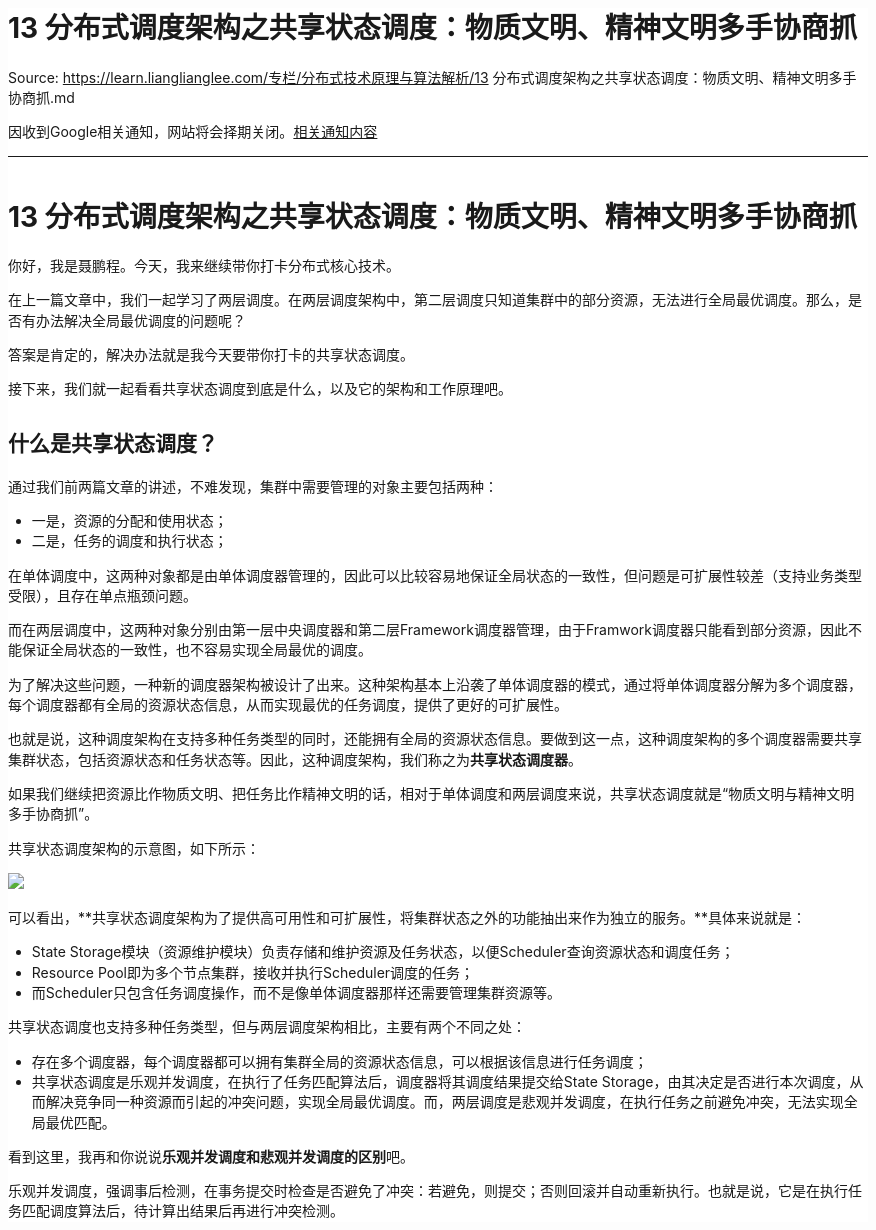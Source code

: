 # 13 分布式调度架构之共享状态调度：物质文明、精神文明多手协商抓 

Source: https://learn.lianglianglee.com/专栏/分布式技术原理与算法解析/13 分布式调度架构之共享状态调度：物质文明、精神文明多手协商抓.md

因收到Google相关通知，网站将会择期关闭。[相关通知内容](https://lumendatabase.org/notices/44265620)

---

# 13 分布式调度架构之共享状态调度：物质文明、精神文明多手协商抓

你好，我是聂鹏程。今天，我来继续带你打卡分布式核心技术。

在上一篇文章中，我们一起学习了两层调度。在两层调度架构中，第二层调度只知道集群中的部分资源，无法进行全局最优调度。那么，是否有办法解决全局最优调度的问题呢？

答案是肯定的，解决办法就是我今天要带你打卡的共享状态调度。

接下来，我们就一起看看共享状态调度到底是什么，以及它的架构和工作原理吧。

## 什么是共享状态调度？

通过我们前两篇文章的讲述，不难发现，集群中需要管理的对象主要包括两种：

* 一是，资源的分配和使用状态；
* 二是，任务的调度和执行状态；

在单体调度中，这两种对象都是由单体调度器管理的，因此可以比较容易地保证全局状态的一致性，但问题是可扩展性较差（支持业务类型受限），且存在单点瓶颈问题。

而在两层调度中，这两种对象分别由第一层中央调度器和第二层Framework调度器管理，由于Framwork调度器只能看到部分资源，因此不能保证全局状态的一致性，也不容易实现全局最优的调度。

为了解决这些问题，一种新的调度器架构被设计了出来。这种架构基本上沿袭了单体调度器的模式，通过将单体调度器分解为多个调度器，每个调度器都有全局的资源状态信息，从而实现最优的任务调度，提供了更好的可扩展性。

也就是说，这种调度架构在支持多种任务类型的同时，还能拥有全局的资源状态信息。要做到这一点，这种调度架构的多个调度器需要共享集群状态，包括资源状态和任务状态等。因此，这种调度架构，我们称之为**共享状态调度器**。

如果我们继续把资源比作物质文明、把任务比作精神文明的话，相对于单体调度和两层调度来说，共享状态调度就是“物质文明与精神文明多手协商抓”。

共享状态调度架构的示意图，如下所示：

![](assets/19264c967ef84935982d660aa27474c9.jpg)

可以看出，**共享状态调度架构为了提供高可用性和可扩展性，将集群状态之外的功能抽出来作为独立的服务。**具体来说就是：

* State Storage模块（资源维护模块）负责存储和维护资源及任务状态，以便Scheduler查询资源状态和调度任务；
* Resource Pool即为多个节点集群，接收并执行Scheduler调度的任务；
* 而Scheduler只包含任务调度操作，而不是像单体调度器那样还需要管理集群资源等。

共享状态调度也支持多种任务类型，但与两层调度架构相比，主要有两个不同之处：

* 存在多个调度器，每个调度器都可以拥有集群全局的资源状态信息，可以根据该信息进行任务调度；
* 共享状态调度是乐观并发调度，在执行了任务匹配算法后，调度器将其调度结果提交给State Storage，由其决定是否进行本次调度，从而解决竞争同一种资源而引起的冲突问题，实现全局最优调度。而，两层调度是悲观并发调度，在执行任务之前避免冲突，无法实现全局最优匹配。

看到这里，我再和你说说**乐观并发调度和悲观并发调度的区别**吧。

乐观并发调度，强调事后检测，在事务提交时检查是否避免了冲突：若避免，则提交；否则回滚并自动重新执行。也就是说，它是在执行任务匹配调度算法后，待计算出结果后再进行冲突检测。
